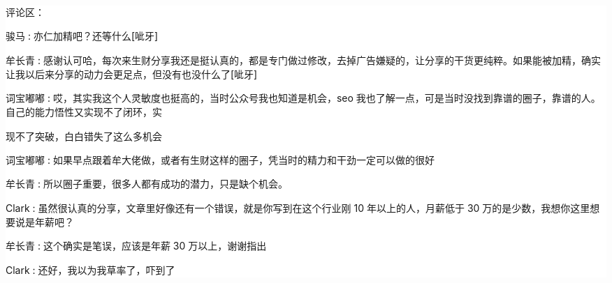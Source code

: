 评论区：

骏马 : 亦仁加精吧？还等什么[呲牙]

牟长青 : 感谢认可哈，每次来生财分享我还是挺认真的，都是专门做过修改，去掉广告嫌疑的，让分享的干货更纯粹。如果能被加精，确实让我以后来分享的动力会更足点，但没有也没什么了[呲牙]

词宝嘟嘟 : 哎，其实我这个人灵敏度也挺高的，当时公众号我也知道是机会，seo 我也了解一点，可是当时没找到靠谱的圈子，靠谱的人。自己的能力悟性又实现不了闭环，实 

 

现不了突破，白白错失了这么多机会

词宝嘟嘟 : 如果早点跟着牟大佬做，或者有生财这样的圈子，凭当时的精力和干劲一定可以做的很好

牟长青 : 所以圈子重要，很多人都有成功的潜力，只是缺个机会。

Clark : 虽然很认真的分享，文章里好像还有一个错误，就是你写到在这个行业刚 10 年以上的人，月薪低于 30 万的是少数，我想你这里想要说是年薪吧？

牟长青 : 这个确实是笔误，应该是年薪 30 万以上，谢谢指出

Clark : 还好，我以为我草率了，吓到了
